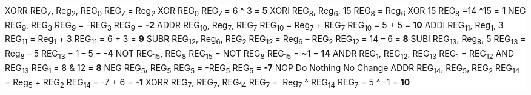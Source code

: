 <td width="208">XORR REG<sub>7</sub>, Reg<sub>2</sub>, REG<sub>0</sub></td>
<td width="208">REG<sub>7</sub> = Reg<sub>2</sub> XOR REG<sub>0</sub></td>
<td width="208">REG<sub>7</sub> = 6 ^ 3 = <strong>5</strong></td>
</tr>
<tr>
<td width="208">XORI REG<sub>8</sub>, Reg<sub>6</sub>, 15</td>
<td width="208">REG<sub>8</sub> = Reg<sub>6</sub> XOR 15</td>
<td width="208">REG<sub>8</sub> =14 ^15 = <strong>1</strong></td>
</tr>
<tr>
<td width="208">NEG REG<sub>9</sub>, REG<sub>3</sub></td>
<td width="208">REG<sub>9</sub> = -REG<sub>3</sub></td>
<td width="208">REG<sub>9</sub> = <strong>-2</strong></td>
</tr>
<tr>
<td width="208">ADDR REG<sub>10</sub>, Reg<sub>7</sub>, REG<sub>7</sub></td>
<td width="208">REG<sub>10</sub> = Reg<sub>7</sub> + REG<sub>7</sub></td>
<td width="208">REG<sub>10</sub> = 5 + 5 = <strong>10</strong></td>
</tr>
<tr>
<td width="208">ADDI REG<sub>11</sub>, Reg<sub>1</sub>, 3</td>
<td width="208">REG<sub>11</sub> = Reg<sub>1</sub> + 3</td>
<td width="208">REG<sub>11</sub> = 6 + 3 = <strong>9</strong></td>
</tr>
<tr>
<td width="208">SUBR REG<sub>12</sub>, Reg<sub>6</sub>, REG<sub>2</sub></td>
<td width="208">REG<sub>12 </sub>= Reg<sub>6</sub> – REG<sub>2</sub></td>
<td width="208">REG<sub>12 </sub>= 14 – 6 =<strong> 8</strong></td>
</tr>
<tr>
<td width="208">SUBI REG<sub>13</sub>, Reg<sub>8</sub>, 5</td>
<td width="208">REG<sub>13</sub> = Reg<sub>8</sub> – 5</td>
<td width="208">REG<sub>13</sub> = 1 – 5 = <strong>-4</strong></td>
</tr>
<tr>
<td width="208">NOT REG<sub>15</sub>, REG<sub>8</sub></td>
<td width="208">REG<sub>15</sub> = NOT REG<sub>8</sub></td>
<td width="208">REG<sub>15</sub> = ~1 = <strong>14</strong></td>
</tr>
<tr>
<td width="208">ANDR REG<sub>1</sub>, REG<sub>12</sub>, REG<sub>13</sub></td>
<td width="208">REG<sub>1</sub> = REG<sub>12</sub> AND REG<sub>13</sub></td>
<td width="208">REG<sub>1</sub> = 8 &amp; 12 = <strong>8</strong></td>
</tr>
<tr>
<td width="208">NEG REG<sub>5</sub>, REG<sub>5</sub></td>
<td width="208">REG<sub>5</sub> = -REG<sub>5</sub></td>
<td width="208">REG<sub>5</sub> = <strong>-7</strong></td>
</tr>
<tr>
<td width="208">NOP</td>
<td width="208">Do Nothing</td>
<td width="208">No Change</td>
</tr>
<tr>
<td width="208">ADDR REG<sub>14</sub>, REG<sub>5</sub>, REG<sub>2</sub></td>
<td width="208">REG<sub>14</sub> = Reg<sub>5</sub> + REG<sub>2</sub></td>
<td width="208">REG<sub>14 </sub>= -7 + 6 = <strong>-1</strong></td>
</tr>
<tr>
<td width="208">XORR REG<sub>7</sub>, REG<sub>7</sub>, REG<sub>14</sub></td>
<td width="208">REG<sub>7</sub> =&nbsp; Reg<sub>7</sub> ^ REG<sub>14</sub></td>
<td width="208">REG<sub>7</sub> = 5 ^ -1 = <strong>10</strong></td>
</tr>